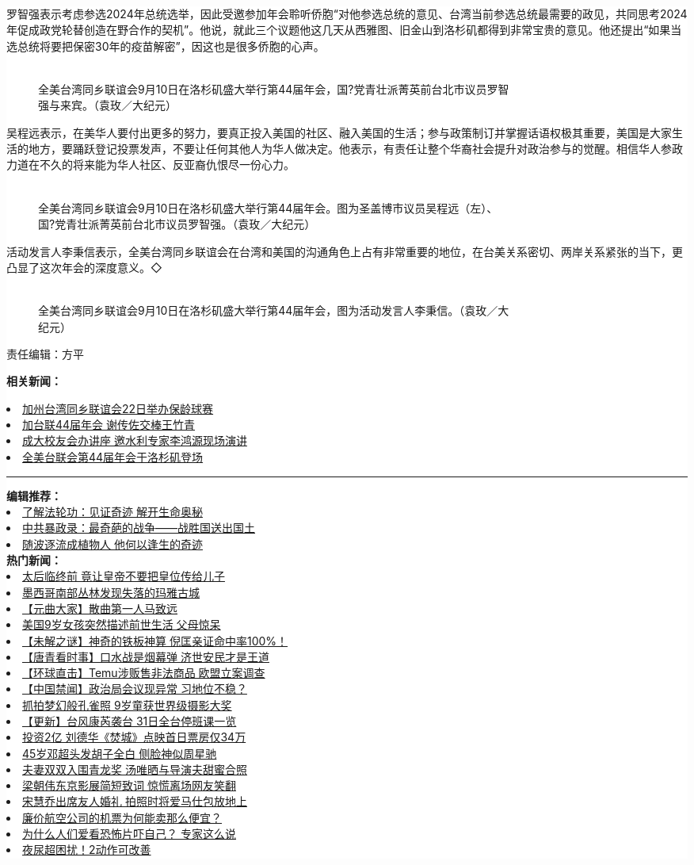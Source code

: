 <p>罗智强表示考虑参选2024年总统选举，因此受邀参加年会聆听侨胞“对他参选总统的意见、台湾当前参选总统最需要的政见，共同思考2024年促成政党轮替创造在野合作的契机”。他说，就此三个议题他这几天从西雅图、旧金山到洛杉矶都得到非常宝贵的意见。他还提出“如果当选总统将要把保密30年的疫苗解密”，因这也是很多侨胞的心声。</p>
<figure id="attachment_13822769" aria-describedby="caption-attachment-13822769" style="width: 600px" class="wp-caption aligncenter"><a target="_blank" href="https://i.epochtimes.com/assets/uploads/2022/09/id13822769-a969e2d98a8d71e58f6344ede7df508e.jpg"><img decoding="async" class="size-large wp-image-13822769" src="https://i.epochtimes.com/assets/uploads/2022/09/id13822769-a969e2d98a8d71e58f6344ede7df508e-600x450.jpg" alt="" width="600" b="450" /></a><figcaption id="caption-attachment-13822769" class="wp-caption-text">全美台湾同乡联谊会9月10日在洛杉矶盛大举行第44届年会，国?党青壮派菁英前台北市议员罗智强与来宾。（袁玫／大纪元）</figcaption></figure>
<p>吴程远表示，在美华人要付出更多的努力，要真正投入美国的社区、融入美国的生活；参与政策制订并掌握话语权极其重要，美国是大家生活的地方，要踊跃登记投票发声，不要让任何其他人为华人做决定。他表示，有责任让整个华裔社会提升对政治参与的觉醒。相信华人参政力道在不久的将来能为华人社区、反亚裔仇恨尽一份心力。</p>
<figure id="attachment_13822772" aria-describedby="caption-attachment-13822772" style="width: 600px" class="wp-caption aligncenter"><a target="_blank" href="https://i.epochtimes.com/assets/uploads/2022/09/id13822772-4562441872ef6ef39de230934f59cdaa.jpg"><img decoding="async" class="size-large wp-image-13822772" src="https://i.epochtimes.com/assets/uploads/2022/09/id13822772-4562441872ef6ef39de230934f59cdaa-600x450.jpg" alt="" width="600" b="450" /></a><figcaption id="caption-attachment-13822772" class="wp-caption-text">全美台湾同乡联谊会9月10日在洛杉矶盛大举行第44届年会。图为圣盖博市议员吴程远（左）、国?党青壮派菁英前台北市议员罗智强。（袁玫／大纪元）</figcaption></figure>
<p>活动发言人李秉信表示，全美台湾同乡联谊会在台湾和美国的沟通角色上占有非常重要的地位，在台美关系密切、两岸关系紧张的当下，更凸显了这次年会的深度意义。◇</p>
<figure id="attachment_13822765" aria-describedby="caption-attachment-13822765" style="width: 600px" class="wp-caption aligncenter"><a target="_blank" href="https://i.epochtimes.com/assets/uploads/2022/09/id13822765-45559c203245e329d93514051c414a22.jpg"><img decoding="async" class="size-large wp-image-13822765" src="https://i.epochtimes.com/assets/uploads/2022/09/id13822765-45559c203245e329d93514051c414a22-600x450.jpg" alt="" width="600" b="450" /></a><figcaption id="caption-attachment-13822765" class="wp-caption-text">全美台湾同乡联谊会9月10日在洛杉矶盛大举行第44届年会，图为活动发言人李秉信。（袁玫／大纪元）</figcaption></figure>
<p>责任编辑：方平</p>
	
<strong>相关新闻：</strong>
<li><a href="https://github.com/1992513/djy/blob/master/gb/22/5/14/n13736336.md#1">加州台湾同乡联谊会22日举办保龄球赛</a></li>
<li><a href="https://github.com/1992513/djy/blob/master/gb/22/6/22/n13764621.md#1">加台联44届年会 谢传佐交棒王竹青</a></li>
<li><a href="https://github.com/1992513/djy/blob/master/gb/22/8/24/n13808711.md#1">成大校友会办讲座 邀水利专家李鸿源现场演讲</a></li>
<li><a href="https://github.com/1992513/djy/blob/master/gb/22/9/3/n13816947.md#1">全美台联会第44届年会于洛杉矶登场</a></li>
<hr>
<strong>编辑推荐：</strong>
<li><a href="https://github.com/1992513/djy/blob/master/gb/20/3/7/n11922778.md?dfh#1" target="_blank">了解法轮功：见证奇迹 解开生命奥秘</a></li><li><a href="https://github.com/1992513/djy/blob/master/gb/19/11/11/n11646873.md#1" target="_blank">中共暴政录：最奇葩的战争——战胜国送出国土</a></li><li><a href="https://github.com/1992513/djy/blob/master/gb/19/3/21/n11130270.md#1" target="_blank">随波逐流成植物人 他何以逢生的奇迹</a></li>
<strong>热门新闻：</strong>
<li><a href="https://github.com/1992513/djy/blob/master/gb/18/10/13/n10781764.md#1">太后临终前 竟让皇帝不要把皇位传给儿子</a></li>
<li><a href="https://github.com/1992513/djy/blob/master/gb/24/10/30/n14360732.md#1">墨西哥南部丛林发现失落的玛雅古城</a></li>
<li><a href="https://github.com/1992513/djy/blob/master/gb/20/12/9/n12607219.md#1">【元曲大家】散曲第一人马致远</a></li>
<li><a href="https://github.com/1992513/djy/blob/master/gb/24/10/28/n14359080.md#1">美国9岁女孩突然描述前世生活 父母惊呆</a></li>
<li><a href="https://github.com/1992513/djy/blob/master/gb/24/10/25/n14357439.md#1">【未解之谜】神奇的铁板神算 倪匡亲证命中率100%！</a></li>
<li><a href="https://github.com/1992513/djy/blob/master/gb/24/11/1/n14361994.md#1">【唐青看时事】口水战是烟幕弹 济世安民才是王道</a></li>
<li><a href="https://github.com/1992513/djy/blob/master/gb/24/10/23/n14356485.md#1">【环球直击】Temu涉贩售非法商品 欧盟立案调查</a></li>
<li><a href="https://github.com/1992513/djy/blob/master/gb/24/10/23/n14356486.md#1">【中国禁闻】政治局会议现异常 习地位不稳？</a></li>
<li><a href="https://github.com/1992513/djy/blob/master/gb/24/10/29/n14359949.md#1">抓拍梦幻般孔雀照 9岁童获世界级摄影大奖</a></li>
<li><a href="https://github.com/1992513/djy/blob/master/gb/24/10/30/n14360702.md#1">【更新】台风康芮袭台 31日全台停班课一览</a></li>
<li><a href="https://github.com/1992513/djy/blob/master/gb/24/10/29/n14360436.md#1">投资2亿 刘德华《焚城》点映首日票房仅34万</a></li>
<li><a href="https://github.com/1992513/djy/blob/master/gb/24/10/29/n14360347.md#1">45岁邓超头发胡子全白 侧脸神似周星驰</a></li>
<li><a href="https://github.com/1992513/djy/blob/master/gb/24/10/30/n14361071.md#1">夫妻双双入围青龙奖 汤唯晒与导演夫甜蜜合照</a></li>
<li><a href="https://github.com/1992513/djy/blob/master/gb/24/10/29/n14360398.md#1">梁朝伟东京影展简短致词 惊慌离场网友笑翻</a></li>
<li><a href="https://github.com/1992513/djy/blob/master/gb/24/10/30/n14361136.md#1">宋慧乔出席友人婚礼 拍照时将爱马仕包放地上</a></li>
<li><a href="https://github.com/1992513/djy/blob/master/gb/24/10/31/n14361417.md#1">廉价航空公司的机票为何能卖那么便宜？</a></li>
<li><a href="https://github.com/1992513/djy/blob/master/gb/24/10/30/n14360606.md#1">为什么人们爱看恐怖片吓自己？ 专家这么说</a></li>
<li><a href="https://github.com/1992513/djy/blob/master/gb/24/10/25/n14357571.md#1">夜尿超困扰！2动作可改善</a></li>